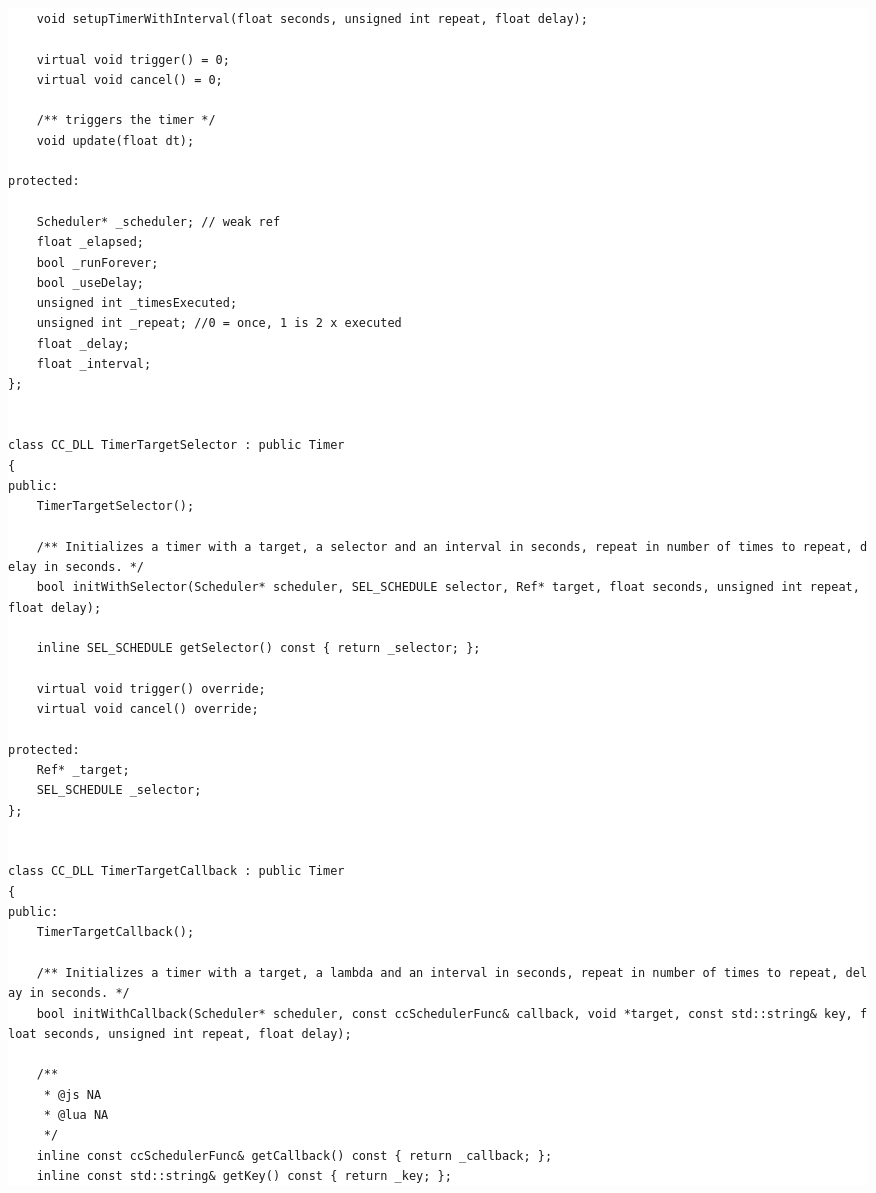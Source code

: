         void setupTimerWithInterval(float seconds, unsigned int repeat, float delay);
        
        virtual void trigger() = 0;
        virtual void cancel() = 0;
        
        /** triggers the timer */
        void update(float dt);
        
    protected:
        
        Scheduler* _scheduler; // weak ref
        float _elapsed;
        bool _runForever;
        bool _useDelay;
        unsigned int _timesExecuted;
        unsigned int _repeat; //0 = once, 1 is 2 x executed
        float _delay;
        float _interval;
    };
    
    
    class CC_DLL TimerTargetSelector : public Timer
    {
    public:
        TimerTargetSelector();
    
        /** Initializes a timer with a target, a selector and an interval in seconds, repeat in number of times to repeat, delay in seconds. */
        bool initWithSelector(Scheduler* scheduler, SEL_SCHEDULE selector, Ref* target, float seconds, unsigned int repeat, float delay);
        
        inline SEL_SCHEDULE getSelector() const { return _selector; };
        
        virtual void trigger() override;
        virtual void cancel() override;
        
    protected:
        Ref* _target;
        SEL_SCHEDULE _selector;
    };
    
    
    class CC_DLL TimerTargetCallback : public Timer
    {
    public:
        TimerTargetCallback();
        
        /** Initializes a timer with a target, a lambda and an interval in seconds, repeat in number of times to repeat, delay in seconds. */
        bool initWithCallback(Scheduler* scheduler, const ccSchedulerFunc& callback, void *target, const std::string& key, float seconds, unsigned int repeat, float delay);
        
        /**
         * @js NA
         * @lua NA
         */
        inline const ccSchedulerFunc& getCallback() const { return _callback; };
        inline const std::string& getKey() const { return _key; };
        